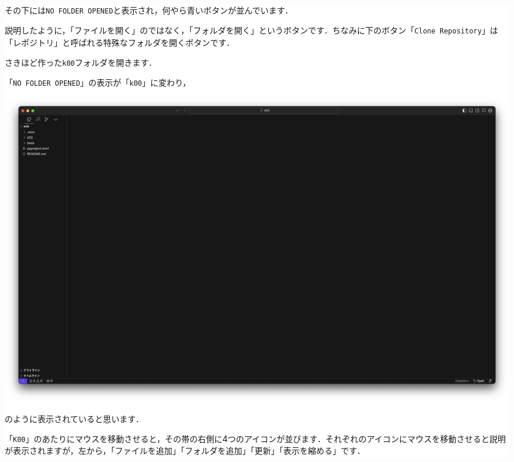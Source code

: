 その下には`NO FOLDER OPENED`と表示され，何やら青いボタンが並んでいます．

説明したように，「ファイルを開く」のではなく，「フォルダを開く」というボタンです．ちなみに下のボタン「`Clone Repository`」は「レポジトリ」と呼ばれる特殊なフォルダを開くボタンです．

さきほど作った`k00`フォルダを開きます．

「`NO FOLDER OPENED`」の表示が「`k00`」に変わり，

![k00を開く](./k00_ss00.png)

のように表示されていると思います．

「`K00`」のあたりにマウスを移動させると，その帯の右側に4つのアイコンが並びます．それぞれのアイコンにマウスを移動させると説明が表示されますが，左から，「ファイルを追加」「フォルダを追加」「更新」「表示を縮める」です．
